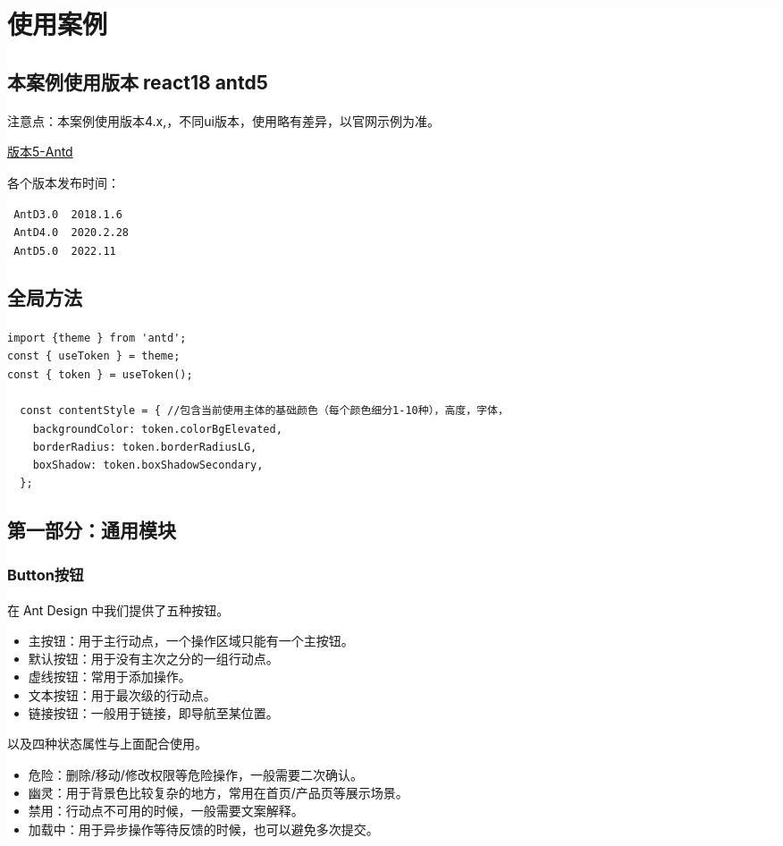 # 使用案例

## 本案例使用版本 react18  antd5

注意点：本案例使用版本4.x,，不同ui版本，使用略有差异，以官网示例为准。

[版本5-Antd](https://ant-design.antgroup.com/index-cn)

各个版本发布时间：

```
 AntD3.0  2018.1.6
 AntD4.0  2020.2.28
 AntD5.0  2022.11
```

## 全局方法

```
import {theme } from 'antd';
const { useToken } = theme;
const { token } = useToken();

  const contentStyle = { //包含当前使用主体的基础颜色（每个颜色细分1-10种），高度，字体，
    backgroundColor: token.colorBgElevated,
    borderRadius: token.borderRadiusLG,
    boxShadow: token.boxShadowSecondary,
  };
```











## 第一部分：通用模块

### Button按钮

在 Ant Design 中我们提供了五种按钮。

- 主按钮：用于主行动点，一个操作区域只能有一个主按钮。
- 默认按钮：用于没有主次之分的一组行动点。
- 虚线按钮：常用于添加操作。
- 文本按钮：用于最次级的行动点。
- 链接按钮：一般用于链接，即导航至某位置。

以及四种状态属性与上面配合使用。

- 危险：删除/移动/修改权限等危险操作，一般需要二次确认。
- 幽灵：用于背景色比较复杂的地方，常用在首页/产品页等展示场景。
- 禁用：行动点不可用的时候，一般需要文案解释。
- 加载中：用于异步操作等待反馈的时候，也可以避免多次提交。
